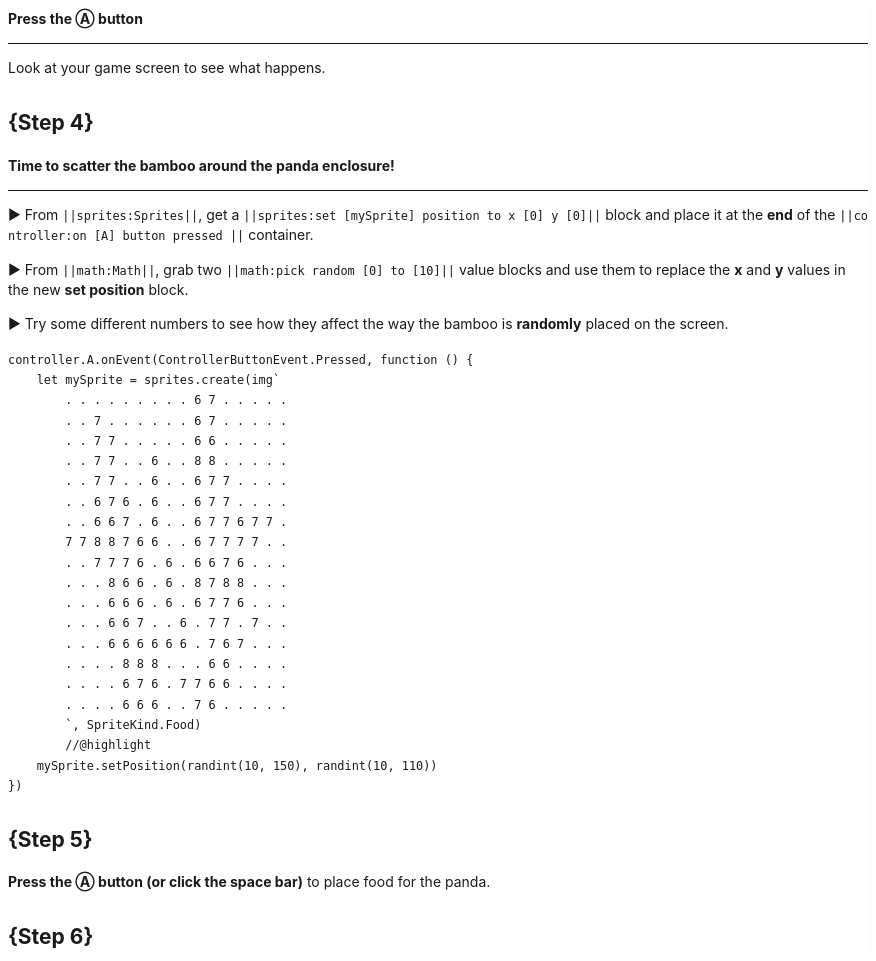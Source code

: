 **Press the Ⓐ button**

---

Look at your game screen to see what happens.


## {Step 4}

**Time to scatter the bamboo around the panda enclosure!**

---

► From ``||sprites:Sprites||``, get a ``||sprites:set [mySprite] position to x [0] y [0]||``
block and place it at the **end** of the ``||controller:on [A] button pressed ||`` container.

► From ``||math:Math||``, grab two ``||math:pick random [0] to [10]||`` value blocks and
use them to replace the **x** and **y** values in the new **set position** block.

► Try some different numbers to see how they affect the way the bamboo is **randomly** placed on the screen.


```blocks
controller.A.onEvent(ControllerButtonEvent.Pressed, function () {
    let mySprite = sprites.create(img`
        . . . . . . . . . 6 7 . . . . .
        . . 7 . . . . . . 6 7 . . . . .
        . . 7 7 . . . . . 6 6 . . . . .
        . . 7 7 . . 6 . . 8 8 . . . . .
        . . 7 7 . . 6 . . 6 7 7 . . . .
        . . 6 7 6 . 6 . . 6 7 7 . . . .
        . . 6 6 7 . 6 . . 6 7 7 6 7 7 .
        7 7 8 8 7 6 6 . . 6 7 7 7 7 . .
        . . 7 7 7 6 . 6 . 6 6 7 6 . . .
        . . . 8 6 6 . 6 . 8 7 8 8 . . .
        . . . 6 6 6 . 6 . 6 7 7 6 . . .
        . . . 6 6 7 . . 6 . 7 7 . 7 . .
        . . . 6 6 6 6 6 6 . 7 6 7 . . .
        . . . . 8 8 8 . . . 6 6 . . . .
        . . . . 6 7 6 . 7 7 6 6 . . . .
        . . . . 6 6 6 . . 7 6 . . . . .
        `, SpriteKind.Food)
        //@highlight
    mySprite.setPosition(randint(10, 150), randint(10, 110))
})
```


## {Step 5}

**Press the Ⓐ button (or click the space bar)** to place food for the panda.


## {Step 6}

